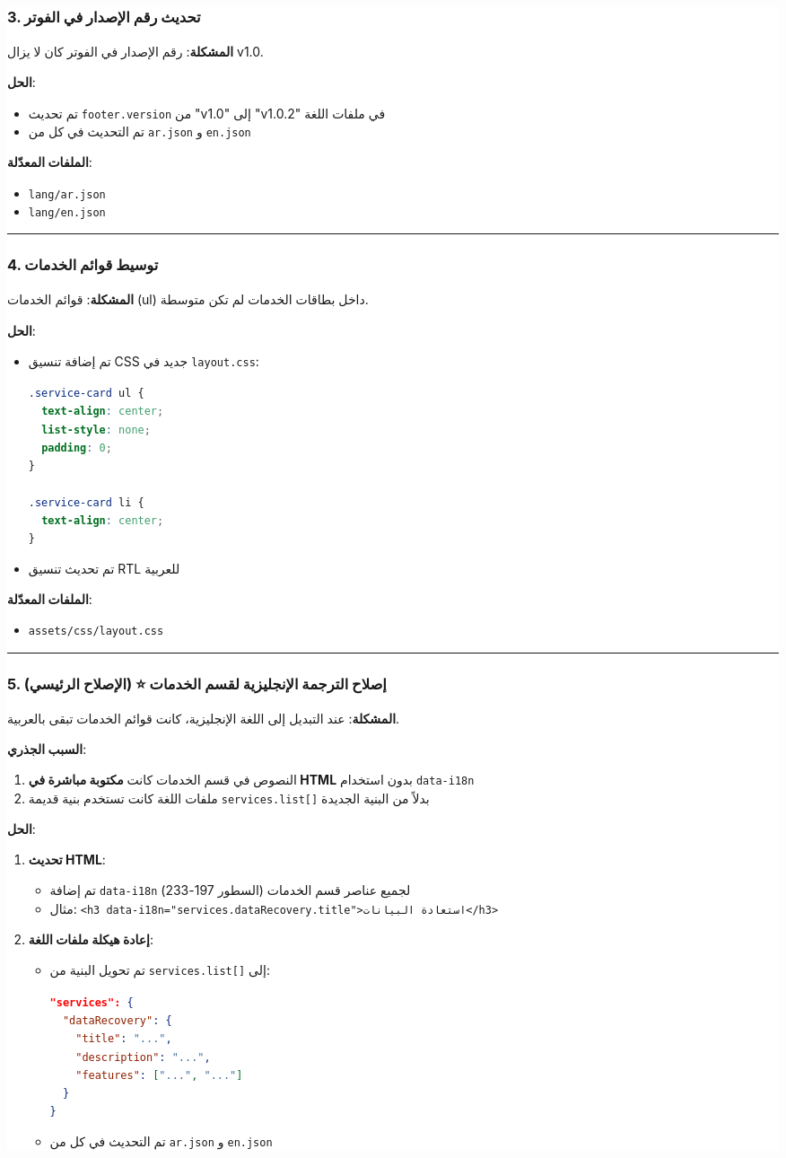 
### 3. تحديث رقم الإصدار في الفوتر

**المشكلة**: رقم الإصدار في الفوتر كان لا يزال v1.0.

**الحل**:
- تم تحديث `footer.version` من "v1.0" إلى "v1.0.2" في ملفات اللغة
- تم التحديث في كل من `ar.json` و `en.json`

**الملفات المعدّلة**:
- `lang/ar.json`
- `lang/en.json`

---

### 4. توسيط قوائم الخدمات

**المشكلة**: قوائم الخدمات (ul) داخل بطاقات الخدمات لم تكن متوسطة.

**الحل**:
- تم إضافة تنسيق CSS جديد في `layout.css`:
  ```css
  .service-card ul {
    text-align: center;
    list-style: none;
    padding: 0;
  }
  
  .service-card li {
    text-align: center;
  }
  ```
- تم تحديث تنسيق RTL للعربية

**الملفات المعدّلة**:
- `assets/css/layout.css`

---

### 5. إصلاح الترجمة الإنجليزية لقسم الخدمات ⭐ (الإصلاح الرئيسي)

**المشكلة**: عند التبديل إلى اللغة الإنجليزية، كانت قوائم الخدمات تبقى بالعربية.

**السبب الجذري**:
1. النصوص في قسم الخدمات كانت **مكتوبة مباشرة في HTML** بدون استخدام `data-i18n`
2. ملفات اللغة كانت تستخدم بنية قديمة `services.list[]` بدلاً من البنية الجديدة

**الحل**:
1. **تحديث HTML**:
   - تم إضافة `data-i18n` لجميع عناصر قسم الخدمات (السطور 197-233)
   - مثال: `<h3 data-i18n="services.dataRecovery.title">استعادة البيانات</h3>`

2. **إعادة هيكلة ملفات اللغة**:
   - تم تحويل البنية من `services.list[]` إلى:
     ```json
     "services": {
       "dataRecovery": {
         "title": "...",
         "description": "...",
         "features": ["...", "..."]
       }
     }
     ```
   - تم التحديث في كل من `ar.json` و `en.json`
